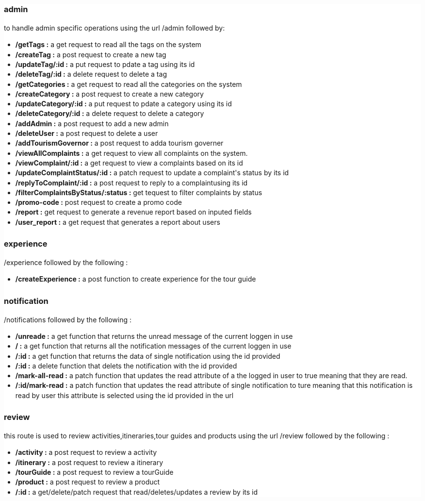     
### admin 
to handle admin specific operations using the url /admin followed by:
- **/getTags :** a get request to read all the tags on the system
- **/createTag :** a post request to create a new tag
- **/updateTag/:id :** a put request to pdate a tag using its id
- **/deleteTag/:id :** a delete request to delete a tag
- **/getCategories :** a get request to read all the categories on the system
- **/createCategory :** a post request to create a new category
- **/updateCategory/:id :** a put request to pdate a category using its id
- **/deleteCategory/:id :** a delete request to delete a category
- **/addAdmin :** a post request to add a new admin
- **/deleteUser :** a post request to delete a user
- **/addTourismGovernor :** a post request to adda  tourism governer
- **/viewAllComplaints :** a get request to view all complaints on the system.
- **/viewComplaint/:id :** a get request to view a complaints based on its id
- **/updateComplaintStatus/:id :** a patch request to update a complaint's status by its id
- **/replyToComplaint/:id :** a post request to reply to a complaintusing its id
- **/filterComplaintsByStatus/:status :** get tequest to filter complaints by status
- **/promo-code :** post request to create a promo code
- **/report :** get request to generate a revenue report based on inputed fields
- **/user_report :** a get request that generates a report about users 
    
### experience

/experience followed by the following :
- **/createExperience :** a post function to create experience for the tour guide

    
### notification

/notifications followed by the following :
- **/unreade :** a get function that returns the unread message of the current loggen in use 
- **/ :** a get function that returns all the notification messages of the current loggen in use
- **/:id :** a get function that returns the data of single notification using the id provided
- **/:id :** a delete function that delets the notification with the id provided
- **/mark-all-read :** a patch function that updates the read attribute of a the logged in user to true meaning that they are read.
- **/:id/mark-read :** a patch function that updates the read attribute of single notification to ture meaning that this notification is read by user this attribute is selected using the id provided in the url


### review

this route is used to review activities,itineraries,tour guides and products using the url /review followed by the following :
- **/activity :** a post request to review a activity
- **/itinerary :** a post request to review a itinerary
- **/tourGuide :** a post request to review a tourGuide
- **/product :** a post request to review a product
- **/:id :** a get/delete/patch request that read/deletes/updates a review by its id
